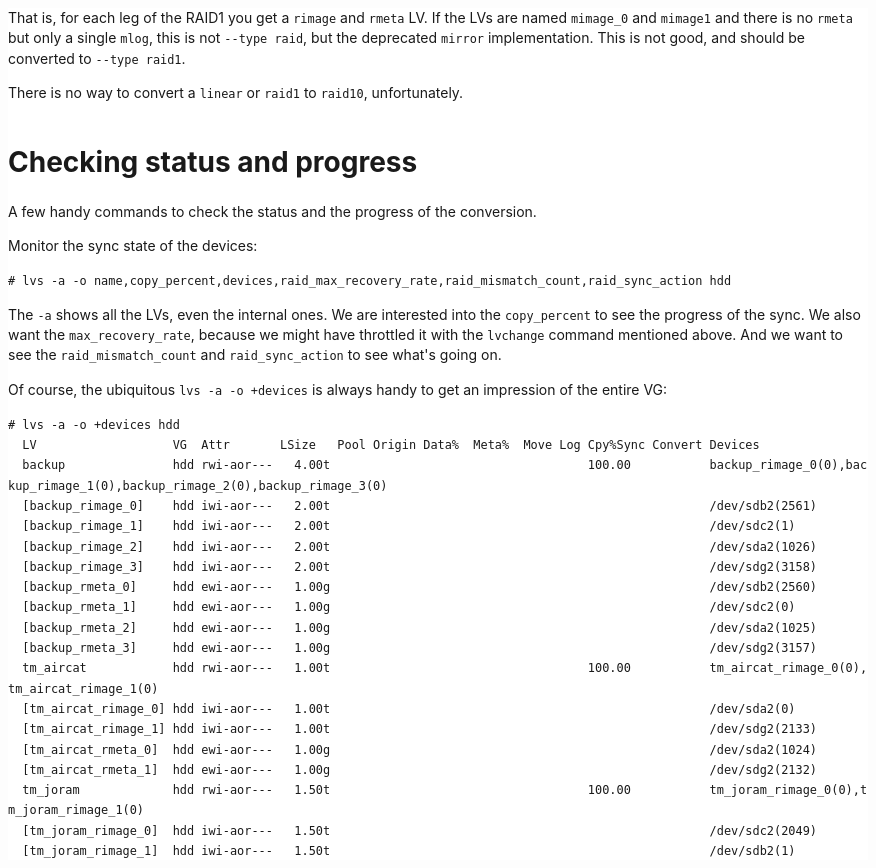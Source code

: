 That is, for each leg of the RAID1 you get a `rimage` and `rmeta` LV.
If the LVs are named `mimage_0` and `mimage1` and there is no `rmeta` but only a single `mlog`, this is not `--type raid`, but the deprecated `mirror` implementation.
This is not good, and should be converted to `--type raid1`.

There is no way to convert a `linear` or `raid1` to `raid10`, unfortunately. 

# Checking status and progress

A few handy commands to check the status and the progress of the conversion.

Monitor the sync state of the devices:

```console
# lvs -a -o name,copy_percent,devices,raid_max_recovery_rate,raid_mismatch_count,raid_sync_action hdd
```

The `-a` shows all the LVs, even the internal ones.
We are interested into the `copy_percent` to see the progress of the sync.
We also want the `max_recovery_rate`, because we might have throttled it with the `lvchange` command mentioned above.
And we want to see the `raid_mismatch_count` and `raid_sync_action` to see what's going on.

Of course, the ubiquitous `lvs -a -o +devices` is always handy to get an impression of the entire VG:

```console
# lvs -a -o +devices hdd
  LV                   VG  Attr       LSize   Pool Origin Data%  Meta%  Move Log Cpy%Sync Convert Devices
  backup               hdd rwi-aor---   4.00t                                    100.00           backup_rimage_0(0),backup_rimage_1(0),backup_rimage_2(0),backup_rimage_3(0)
  [backup_rimage_0]    hdd iwi-aor---   2.00t                                                     /dev/sdb2(2561)
  [backup_rimage_1]    hdd iwi-aor---   2.00t                                                     /dev/sdc2(1)
  [backup_rimage_2]    hdd iwi-aor---   2.00t                                                     /dev/sda2(1026)
  [backup_rimage_3]    hdd iwi-aor---   2.00t                                                     /dev/sdg2(3158)
  [backup_rmeta_0]     hdd ewi-aor---   1.00g                                                     /dev/sdb2(2560)
  [backup_rmeta_1]     hdd ewi-aor---   1.00g                                                     /dev/sdc2(0)
  [backup_rmeta_2]     hdd ewi-aor---   1.00g                                                     /dev/sda2(1025)
  [backup_rmeta_3]     hdd ewi-aor---   1.00g                                                     /dev/sdg2(3157)
  tm_aircat            hdd rwi-aor---   1.00t                                    100.00           tm_aircat_rimage_0(0),tm_aircat_rimage_1(0)
  [tm_aircat_rimage_0] hdd iwi-aor---   1.00t                                                     /dev/sda2(0)
  [tm_aircat_rimage_1] hdd iwi-aor---   1.00t                                                     /dev/sdg2(2133)
  [tm_aircat_rmeta_0]  hdd ewi-aor---   1.00g                                                     /dev/sda2(1024)
  [tm_aircat_rmeta_1]  hdd ewi-aor---   1.00g                                                     /dev/sdg2(2132)
  tm_joram             hdd rwi-aor---   1.50t                                    100.00           tm_joram_rimage_0(0),tm_joram_rimage_1(0)
  [tm_joram_rimage_0]  hdd iwi-aor---   1.50t                                                     /dev/sdc2(2049)
  [tm_joram_rimage_1]  hdd iwi-aor---   1.50t                                                     /dev/sdb2(1)
```